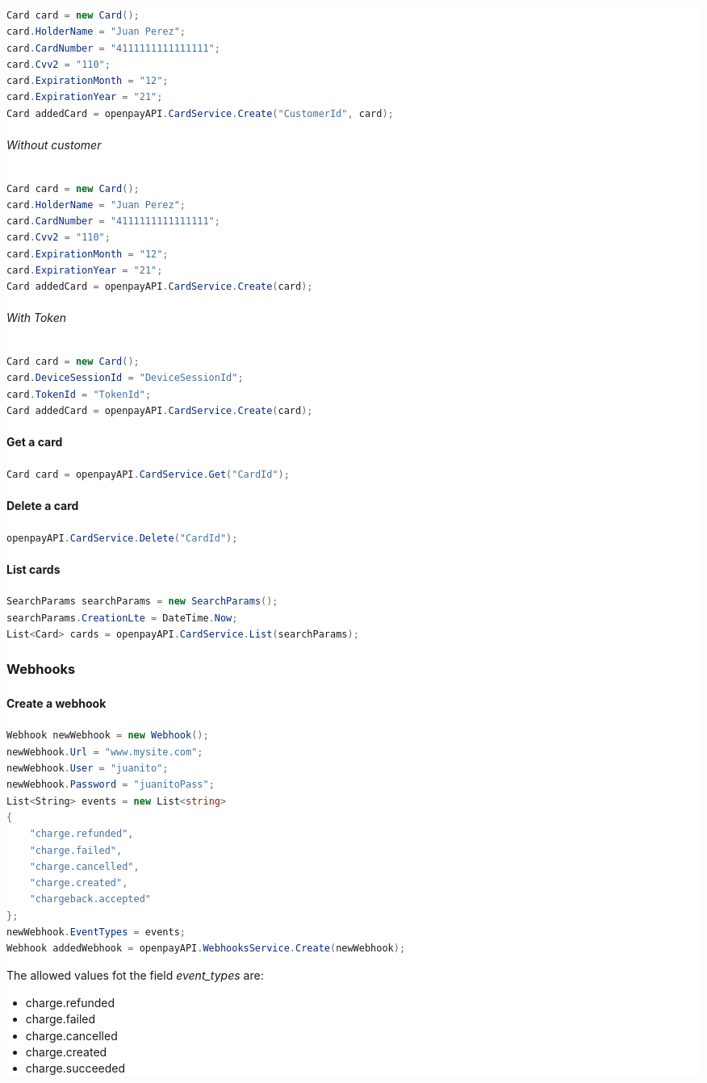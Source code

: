 ```c#
Card card = new Card();
card.HolderName = "Juan Perez";
card.CardNumber = "4111111111111111";
card.Cvv2 = "110";
card.ExpirationMonth = "12";
card.ExpirationYear = "21";
Card addedCard = openpayAPI.CardService.Create("CustomerId", card);
```
###### Without customer
```c#
Card card = new Card();
card.HolderName = "Juan Perez";
card.CardNumber = "4111111111111111";
card.Cvv2 = "110";
card.ExpirationMonth = "12";
card.ExpirationYear = "21";
Card addedCard = openpayAPI.CardService.Create(card);
```
###### With Token
```c#
Card card = new Card();
card.DeviceSessionId = "DeviceSessionId";
card.TokenId = "TokenId";
Card addedCard = openpayAPI.CardService.Create(card);
```
#### Get a card
```c#
Card card = openpayAPI.CardService.Get("CardId");
```
#### Delete a card
```c#
openpayAPI.CardService.Delete("CardId");
```
#### List cards
```c#
SearchParams searchParams = new SearchParams();
searchParams.CreationLte = DateTime.Now;
List<Card> cards = openpayAPI.CardService.List(searchParams);
```
### Webhooks
#### Create a webhook
```c#
Webhook newWebhook = new Webhook();
newWebhook.Url = "www.mysite.com";
newWebhook.User = "juanito";
newWebhook.Password = "juanitoPass";
List<String> events = new List<string>
{
    "charge.refunded",
    "charge.failed",
    "charge.cancelled",
    "charge.created",
    "chargeback.accepted"
};
newWebhook.EventTypes = events;
Webhook addedWebhook = openpayAPI.WebhooksService.Create(newWebhook);
```
The allowed values fot the field *event_types* are:
* charge.refunded
* charge.failed
* charge.cancelled
* charge.created
* charge.succeeded